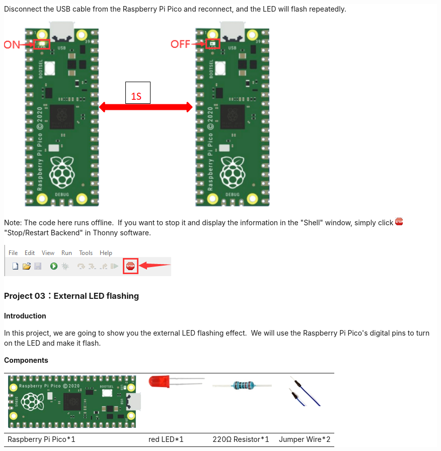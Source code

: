 Disconnect the USB cable from the Raspberry Pi Pico and reconnect, and the LED will flash repeatedly. 

![Img](./media/img-20231116105340.png)

Note: The code here runs offline.  If you want to stop it and display the information in the "Shell" window, simply click ![Img](./media/img-20231116132233.png)"Stop/Restart Backend" in Thonny software.  

![](./media/f7ca5b1be220957141fb119e6cc4ab37.png)

### Project 03：External LED flashing

**Introduction**

In this project, we are going to show you the external LED flashing effect.  We will use the Raspberry Pi Pico's digital pins to turn on the LED and make it flash.

**Components**

| ![img](media/wps104.png)            | ![img](media/wps105.jpg) | ![img](media/wps106.jpg) | ![img](media/wps107.jpg) |
| ----------------------------------- | ------------------------ | ------------------------ | ------------------------ |
| Raspberry Pi Pico*1                 | red LED*1                | 220Ω Resistor*1          | Jumper Wire*2            |